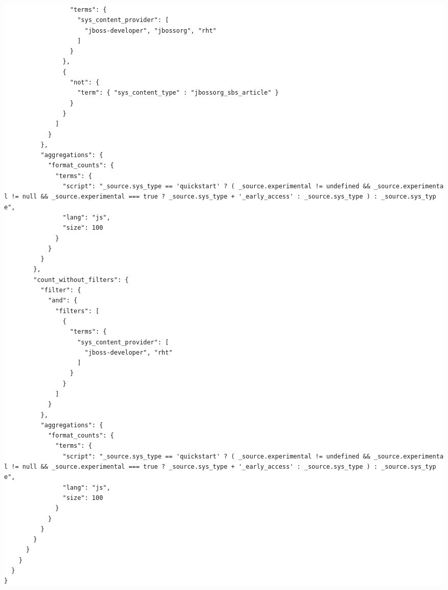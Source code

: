                       "terms": {
                        "sys_content_provider": [
                          "jboss-developer", "jbossorg", "rht"
                        ]
                      }
                    },
                    {
                      "not": {
                        "term": { "sys_content_type" : "jbossorg_sbs_article" }
                      }
                    }
                  ]
                }
              },
              "aggregations": {
                "format_counts": {
                  "terms": {
                    "script": "_source.sys_type == 'quickstart' ? ( _source.experimental != undefined && _source.experimental != null && _source.experimental === true ? _source.sys_type + '_early_access' : _source.sys_type ) : _source.sys_type",
                    "lang": "js",
                    "size": 100
                  }
                }
              }
            },
            "count_without_filters": {
              "filter": {
                "and": {
                  "filters": [
                    {
                      "terms": {
                        "sys_content_provider": [
                          "jboss-developer", "rht"
                        ]
                      }
                    }
                  ]
                }
              },
              "aggregations": {
                "format_counts": {
                  "terms": {
                    "script": "_source.sys_type == 'quickstart' ? ( _source.experimental != undefined && _source.experimental != null && _source.experimental === true ? _source.sys_type + '_early_access' : _source.sys_type ) : _source.sys_type",
                    "lang": "js",
                    "size": 100
                  }
                }
              }
            }
          }
        }
      }
    }